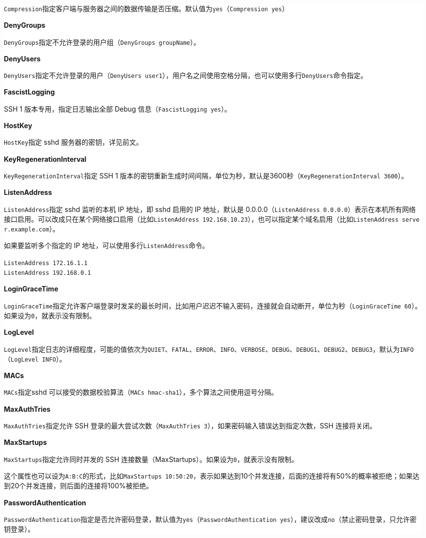 `Compression`指定客户端与服务器之间的数据传输是否压缩。默认值为`yes`（`Compression yes`）

**DenyGroups**

`DenyGroups`指定不允许登录的用户组（`DenyGroups groupName`）。

**DenyUsers**

`DenyUsers`指定不允许登录的用户（`DenyUsers user1`），用户名之间使用空格分隔，也可以使用多行`DenyUsers`命令指定。

**FascistLogging**

SSH 1 版本专用，指定日志输出全部 Debug 信息（`FascistLogging yes`）。

**HostKey**

`HostKey`指定 sshd 服务器的密钥，详见前文。

**KeyRegenerationInterval**

`KeyRegenerationInterval`指定 SSH 1 版本的密钥重新生成时间间隔，单位为秒，默认是3600秒（`KeyRegenerationInterval 3600`）。

**ListenAddress**

`ListenAddress`指定 sshd 监听的本机 IP 地址，即 sshd 启用的 IP 地址，默认是 0.0.0.0（`ListenAddress 0.0.0.0`）表示在本机所有网络接口启用。可以改成只在某个网络接口启用（比如`ListenAddress 192.168.10.23`），也可以指定某个域名启用（比如`ListenAddress server.example.com`）。

如果要监听多个指定的 IP 地址，可以使用多行`ListenAddress`命令。

```bash
ListenAddress 172.16.1.1
ListenAddress 192.168.0.1
```

**LoginGraceTime**

`LoginGraceTime`指定允许客户端登录时发呆的最长时间，比如用户迟迟不输入密码，连接就会自动断开，单位为秒（`LoginGraceTime 60`）。如果设为`0`，就表示没有限制。

**LogLevel**

`LogLevel`指定日志的详细程度，可能的值依次为`QUIET`、`FATAL`、`ERROR`、`INFO`、`VERBOSE`、`DEBUG`、`DEBUG1`、`DEBUG2`、`DEBUG3`，默认为`INFO`（`LogLevel INFO`）。

**MACs**

`MACs`指定sshd 可以接受的数据校验算法（`MACs hmac-sha1`），多个算法之间使用逗号分隔。

**MaxAuthTries**

`MaxAuthTries`指定允许 SSH 登录的最大尝试次数（`MaxAuthTries 3`），如果密码输入错误达到指定次数，SSH 连接将关闭。

**MaxStartups**

`MaxStartups`指定允许同时并发的 SSH 连接数量（MaxStartups）。如果设为`0`，就表示没有限制。

这个属性也可以设为`A:B:C`的形式，比如`MaxStartups 10:50:20`，表示如果达到10个并发连接，后面的连接将有50%的概率被拒绝；如果达到20个并发连接，则后面的连接将100%被拒绝。

**PasswordAuthentication**

`PasswordAuthentication`指定是否允许密码登录，默认值为`yes`（`PasswordAuthentication yes`），建议改成`no`（禁止密码登录，只允许密钥登录）。
